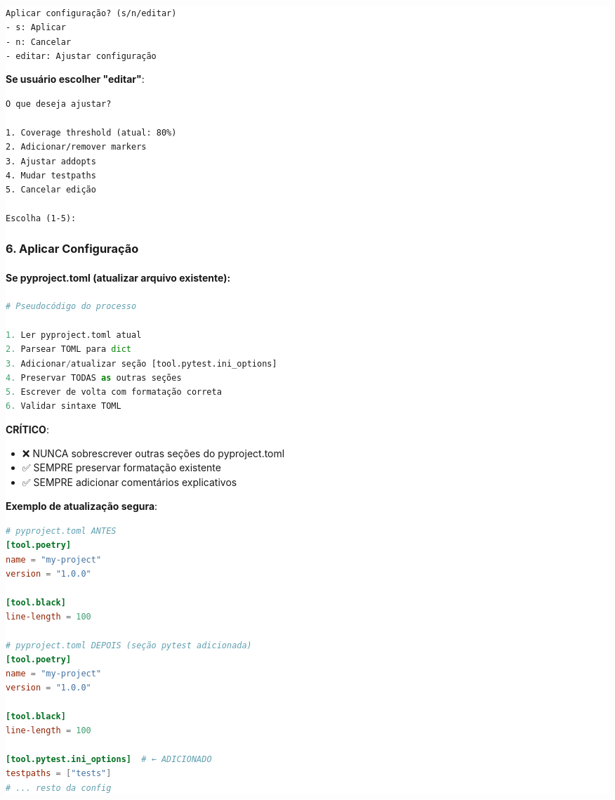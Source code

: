 ```
Aplicar configuração? (s/n/editar)
- s: Aplicar
- n: Cancelar
- editar: Ajustar configuração
```

**Se usuário escolher "editar"**:

```
O que deseja ajustar?

1. Coverage threshold (atual: 80%)
2. Adicionar/remover markers
3. Ajustar addopts
4. Mudar testpaths
5. Cancelar edição

Escolha (1-5):
```

### 6. Aplicar Configuração

#### Se pyproject.toml (atualizar arquivo existente):

```python
# Pseudocódigo do processo

1. Ler pyproject.toml atual
2. Parsear TOML para dict
3. Adicionar/atualizar seção [tool.pytest.ini_options]
4. Preservar TODAS as outras seções
5. Escrever de volta com formatação correta
6. Validar sintaxe TOML
```

**CRÍTICO**:
- ❌ NUNCA sobrescrever outras seções do pyproject.toml
- ✅ SEMPRE preservar formatação existente
- ✅ SEMPRE adicionar comentários explicativos

**Exemplo de atualização segura**:

```toml
# pyproject.toml ANTES
[tool.poetry]
name = "my-project"
version = "1.0.0"

[tool.black]
line-length = 100

# pyproject.toml DEPOIS (seção pytest adicionada)
[tool.poetry]
name = "my-project"
version = "1.0.0"

[tool.black]
line-length = 100

[tool.pytest.ini_options]  # ← ADICIONADO
testpaths = ["tests"]
# ... resto da config
```
